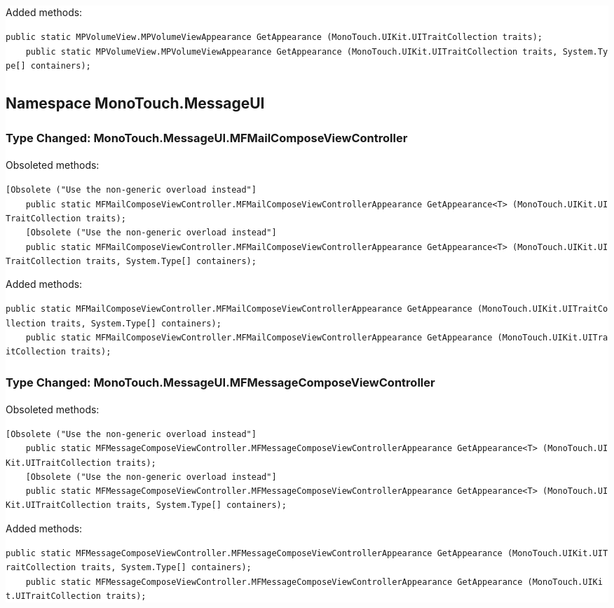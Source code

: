 Added methods:

```
public static MPVolumeView.MPVolumeViewAppearance GetAppearance (MonoTouch.UIKit.UITraitCollection traits);
	public static MPVolumeView.MPVolumeViewAppearance GetAppearance (MonoTouch.UIKit.UITraitCollection traits, System.Type[] containers);
```

## Namespace MonoTouch.MessageUI

### Type Changed: MonoTouch.MessageUI.MFMailComposeViewController

Obsoleted methods:

```
[Obsolete ("Use the non-generic overload instead"]
	public static MFMailComposeViewController.MFMailComposeViewControllerAppearance GetAppearance<T> (MonoTouch.UIKit.UITraitCollection traits);
	[Obsolete ("Use the non-generic overload instead"]
	public static MFMailComposeViewController.MFMailComposeViewControllerAppearance GetAppearance<T> (MonoTouch.UIKit.UITraitCollection traits, System.Type[] containers);
```

Added methods:

```
public static MFMailComposeViewController.MFMailComposeViewControllerAppearance GetAppearance (MonoTouch.UIKit.UITraitCollection traits, System.Type[] containers);
	public static MFMailComposeViewController.MFMailComposeViewControllerAppearance GetAppearance (MonoTouch.UIKit.UITraitCollection traits);
```

### Type Changed: MonoTouch.MessageUI.MFMessageComposeViewController

Obsoleted methods:

```
[Obsolete ("Use the non-generic overload instead"]
	public static MFMessageComposeViewController.MFMessageComposeViewControllerAppearance GetAppearance<T> (MonoTouch.UIKit.UITraitCollection traits);
	[Obsolete ("Use the non-generic overload instead"]
	public static MFMessageComposeViewController.MFMessageComposeViewControllerAppearance GetAppearance<T> (MonoTouch.UIKit.UITraitCollection traits, System.Type[] containers);
```

Added methods:

```
public static MFMessageComposeViewController.MFMessageComposeViewControllerAppearance GetAppearance (MonoTouch.UIKit.UITraitCollection traits, System.Type[] containers);
	public static MFMessageComposeViewController.MFMessageComposeViewControllerAppearance GetAppearance (MonoTouch.UIKit.UITraitCollection traits);
```
